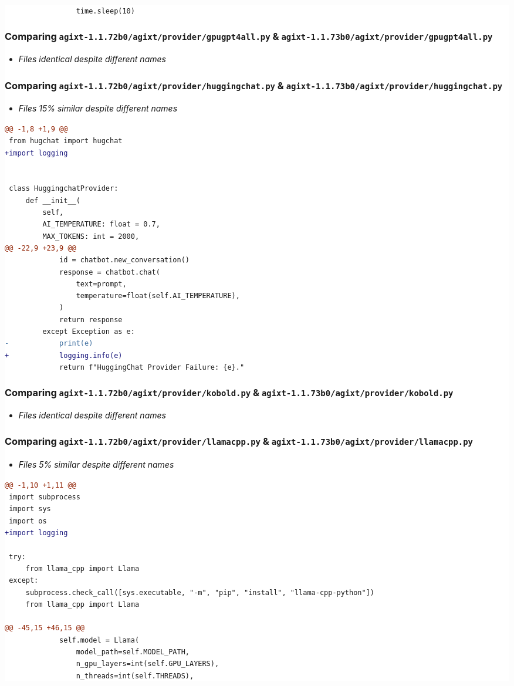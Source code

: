 ```diff
                 time.sleep(10)
```

### Comparing `agixt-1.1.72b0/agixt/provider/gpugpt4all.py` & `agixt-1.1.73b0/agixt/provider/gpugpt4all.py`

 * *Files identical despite different names*

### Comparing `agixt-1.1.72b0/agixt/provider/huggingchat.py` & `agixt-1.1.73b0/agixt/provider/huggingchat.py`

 * *Files 15% similar despite different names*

```diff
@@ -1,8 +1,9 @@
 from hugchat import hugchat
+import logging
 
 
 class HuggingchatProvider:
     def __init__(
         self,
         AI_TEMPERATURE: float = 0.7,
         MAX_TOKENS: int = 2000,
@@ -22,9 +23,9 @@
             id = chatbot.new_conversation()
             response = chatbot.chat(
                 text=prompt,
                 temperature=float(self.AI_TEMPERATURE),
             )
             return response
         except Exception as e:
-            print(e)
+            logging.info(e)
             return f"HuggingChat Provider Failure: {e}."
```

### Comparing `agixt-1.1.72b0/agixt/provider/kobold.py` & `agixt-1.1.73b0/agixt/provider/kobold.py`

 * *Files identical despite different names*

### Comparing `agixt-1.1.72b0/agixt/provider/llamacpp.py` & `agixt-1.1.73b0/agixt/provider/llamacpp.py`

 * *Files 5% similar despite different names*

```diff
@@ -1,10 +1,11 @@
 import subprocess
 import sys
 import os
+import logging
 
 try:
     from llama_cpp import Llama
 except:
     subprocess.check_call([sys.executable, "-m", "pip", "install", "llama-cpp-python"])
     from llama_cpp import Llama
 
@@ -45,15 +46,15 @@
             self.model = Llama(
                 model_path=self.MODEL_PATH,
                 n_gpu_layers=int(self.GPU_LAYERS),
                 n_threads=int(self.THREADS),
```